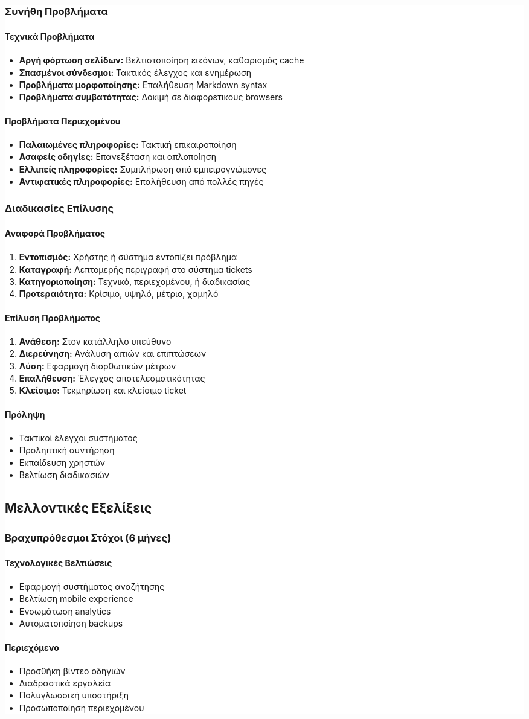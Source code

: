 ### Συνήθη Προβλήματα

#### Τεχνικά Προβλήματα
- **Αργή φόρτωση σελίδων:** Βελτιστοποίηση εικόνων, καθαρισμός cache
- **Σπασμένοι σύνδεσμοι:** Τακτικός έλεγχος και ενημέρωση
- **Προβλήματα μορφοποίησης:** Επαλήθευση Markdown syntax
- **Προβλήματα συμβατότητας:** Δοκιμή σε διαφορετικούς browsers

#### Προβλήματα Περιεχομένου
- **Παλαιωμένες πληροφορίες:** Τακτική επικαιροποίηση
- **Ασαφείς οδηγίες:** Επανεξέταση και απλοποίηση
- **Ελλιπείς πληροφορίες:** Συμπλήρωση από εμπειρογνώμονες
- **Αντιφατικές πληροφορίες:** Επαλήθευση από πολλές πηγές

### Διαδικασίες Επίλυσης

#### Αναφορά Προβλήματος
1. **Εντοπισμός:** Χρήστης ή σύστημα εντοπίζει πρόβλημα
2. **Καταγραφή:** Λεπτομερής περιγραφή στο σύστημα tickets
3. **Κατηγοριοποίηση:** Τεχνικό, περιεχομένου, ή διαδικασίας
4. **Προτεραιότητα:** Κρίσιμο, υψηλό, μέτριο, χαμηλό

#### Επίλυση Προβλήματος
1. **Ανάθεση:** Στον κατάλληλο υπεύθυνο
2. **Διερεύνηση:** Ανάλυση αιτιών και επιπτώσεων
3. **Λύση:** Εφαρμογή διορθωτικών μέτρων
4. **Επαλήθευση:** Έλεγχος αποτελεσματικότητας
5. **Κλείσιμο:** Τεκμηρίωση και κλείσιμο ticket

#### Πρόληψη
- Τακτικοί έλεγχοι συστήματος
- Προληπτική συντήρηση
- Εκπαίδευση χρηστών
- Βελτίωση διαδικασιών

## Μελλοντικές Εξελίξεις

### Βραχυπρόθεσμοι Στόχοι (6 μήνες)

#### Τεχνολογικές Βελτιώσεις
- Εφαρμογή συστήματος αναζήτησης
- Βελτίωση mobile experience
- Ενσωμάτωση analytics
- Αυτοματοποίηση backups

#### Περιεχόμενο
- Προσθήκη βίντεο οδηγιών
- Διαδραστικά εργαλεία
- Πολυγλωσσική υποστήριξη
- Προσωποποίηση περιεχομένου
